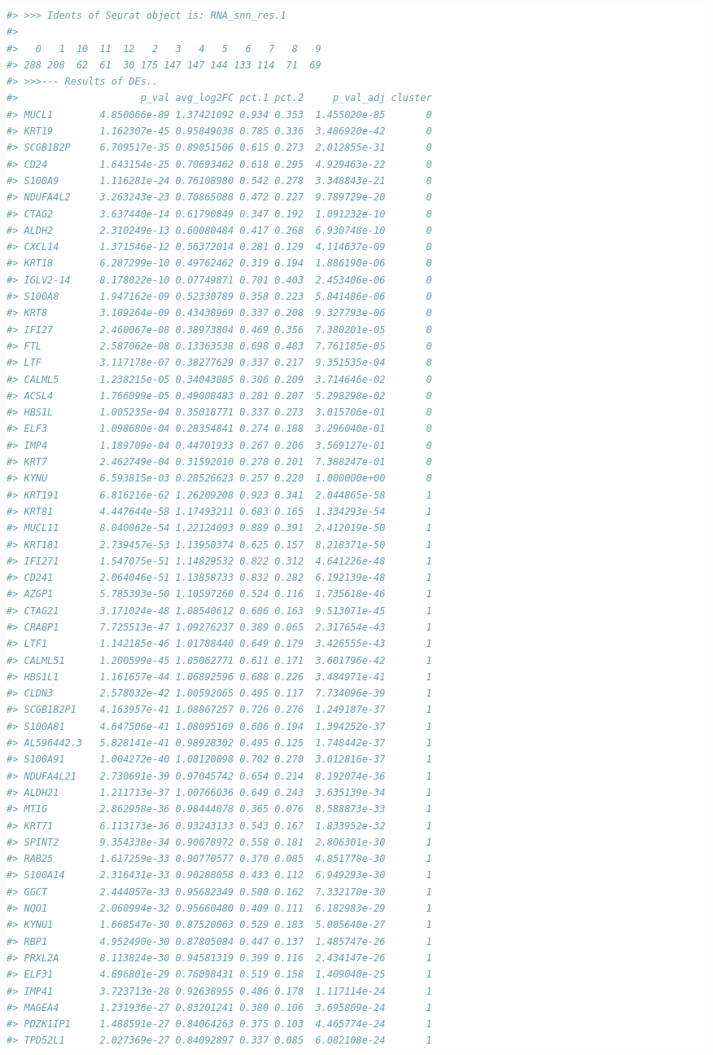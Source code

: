 ``` r
#> >>> Idents of Seurat object is: RNA_snn_res.1
#> 
#>   0   1  10  11  12   2   3   4   5   6   7   8   9 
#> 288 208  62  61  30 175 147 147 144 133 114  71  69
#> >>>--- Results of DEs..
#>                     p_val avg_log2FC pct.1 pct.2     p_val_adj cluster
#> MUCL1        4.850066e-89 1.37421092 0.934 0.353  1.455020e-85       0
#> KRT19        1.162307e-45 0.95849038 0.785 0.336  3.486920e-42       0
#> SCGB1B2P     6.709517e-35 0.89051506 0.615 0.273  2.012855e-31       0
#> CD24         1.643154e-25 0.70693462 0.618 0.295  4.929463e-22       0
#> S100A9       1.116281e-24 0.76108980 0.542 0.278  3.348843e-21       0
#> NDUFA4L2     3.263243e-23 0.70865088 0.472 0.227  9.789729e-20       0
#> CTAG2        3.637440e-14 0.61790849 0.347 0.192  1.091232e-10       0
#> ALDH2        2.310249e-13 0.60080484 0.417 0.268  6.930748e-10       0
#> CXCL14       1.371546e-12 0.56372014 0.281 0.129  4.114637e-09       0
#> KRT18        6.287299e-10 0.49762462 0.319 0.194  1.886190e-06       0
#> IGLV2-14     8.178022e-10 0.07749871 0.701 0.403  2.453406e-06       0
#> S100A8       1.947162e-09 0.52330789 0.358 0.223  5.841486e-06       0
#> KRT8         3.109264e-09 0.43438969 0.337 0.208  9.327793e-06       0
#> IFI27        2.460067e-08 0.38973804 0.469 0.356  7.380201e-05       0
#> FTL          2.587062e-08 0.13363538 0.698 0.483  7.761185e-05       0
#> LTF          3.117178e-07 0.38277629 0.337 0.217  9.351535e-04       0
#> CALML5       1.238215e-05 0.34043085 0.306 0.209  3.714646e-02       0
#> ACSL4        1.766099e-05 0.49008483 0.281 0.207  5.298298e-02       0
#> HBS1L        1.005235e-04 0.35018771 0.337 0.273  3.015706e-01       0
#> ELF3         1.098680e-04 0.28354841 0.274 0.188  3.296040e-01       0
#> IMP4         1.189709e-04 0.44701933 0.267 0.206  3.569127e-01       0
#> KRT7         2.462749e-04 0.31592010 0.278 0.201  7.388247e-01       0
#> KYNU         6.593815e-03 0.28526623 0.257 0.220  1.000000e+00       0
#> KRT191       6.816216e-62 1.26209208 0.923 0.341  2.044865e-58       1
#> KRT81        4.447644e-58 1.17493211 0.683 0.165  1.334293e-54       1
#> MUCL11       8.040062e-54 1.22124093 0.889 0.391  2.412019e-50       1
#> KRT181       2.739457e-53 1.13950374 0.625 0.157  8.218371e-50       1
#> IFI271       1.547075e-51 1.14829532 0.822 0.312  4.641226e-48       1
#> CD241        2.064046e-51 1.13858733 0.832 0.282  6.192139e-48       1
#> AZGP1        5.785393e-50 1.10597260 0.524 0.116  1.735618e-46       1
#> CTAG21       3.171024e-48 1.08540612 0.606 0.163  9.513071e-45       1
#> CRABP1       7.725513e-47 1.09276237 0.389 0.065  2.317654e-43       1
#> LTF1         1.142185e-46 1.01788440 0.649 0.179  3.426555e-43       1
#> CALML51      1.200599e-45 1.05062771 0.611 0.171  3.601796e-42       1
#> HBS1L1       1.161657e-44 1.06892596 0.688 0.226  3.484971e-41       1
#> CLDN3        2.578032e-42 1.00592065 0.495 0.117  7.734096e-39       1
#> SCGB1B2P1    4.163957e-41 1.08867257 0.726 0.276  1.249187e-37       1
#> S100A81      4.647506e-41 1.08095169 0.606 0.194  1.394252e-37       1
#> AL596442.3   5.828141e-41 0.98928302 0.495 0.125  1.748442e-37       1
#> S100A91      1.004272e-40 1.08120098 0.702 0.270  3.012816e-37       1
#> NDUFA4L21    2.730691e-39 0.97045742 0.654 0.214  8.192074e-36       1
#> ALDH21       1.211713e-37 1.00766036 0.649 0.243  3.635139e-34       1
#> MT1G         2.862958e-36 0.98444078 0.365 0.076  8.588873e-33       1
#> KRT71        6.113173e-36 0.93243133 0.543 0.167  1.833952e-32       1
#> SPINT2       9.354338e-34 0.90078972 0.558 0.181  2.806301e-30       1
#> RAB25        1.617259e-33 0.90770577 0.370 0.085  4.851778e-30       1
#> S100A14      2.316431e-33 0.90288058 0.433 0.112  6.949293e-30       1
#> GGCT         2.444057e-33 0.95682349 0.500 0.162  7.332170e-30       1
#> NQO1         2.060994e-32 0.95660480 0.409 0.111  6.182983e-29       1
#> KYNU1        1.668547e-30 0.87520063 0.529 0.183  5.005640e-27       1
#> RBP1         4.952490e-30 0.87805084 0.447 0.137  1.485747e-26       1
#> PRXL2A       8.113824e-30 0.94581319 0.399 0.116  2.434147e-26       1
#> ELF31        4.696801e-29 0.76098431 0.519 0.158  1.409040e-25       1
#> IMP41        3.723713e-28 0.92638955 0.486 0.178  1.117114e-24       1
#> MAGEA4       1.231936e-27 0.83201241 0.380 0.106  3.695809e-24       1
#> PDZK1IP1     1.488591e-27 0.84064263 0.375 0.103  4.465774e-24       1
#> TPD52L1      2.027369e-27 0.84092897 0.337 0.085  6.082108e-24       1
```